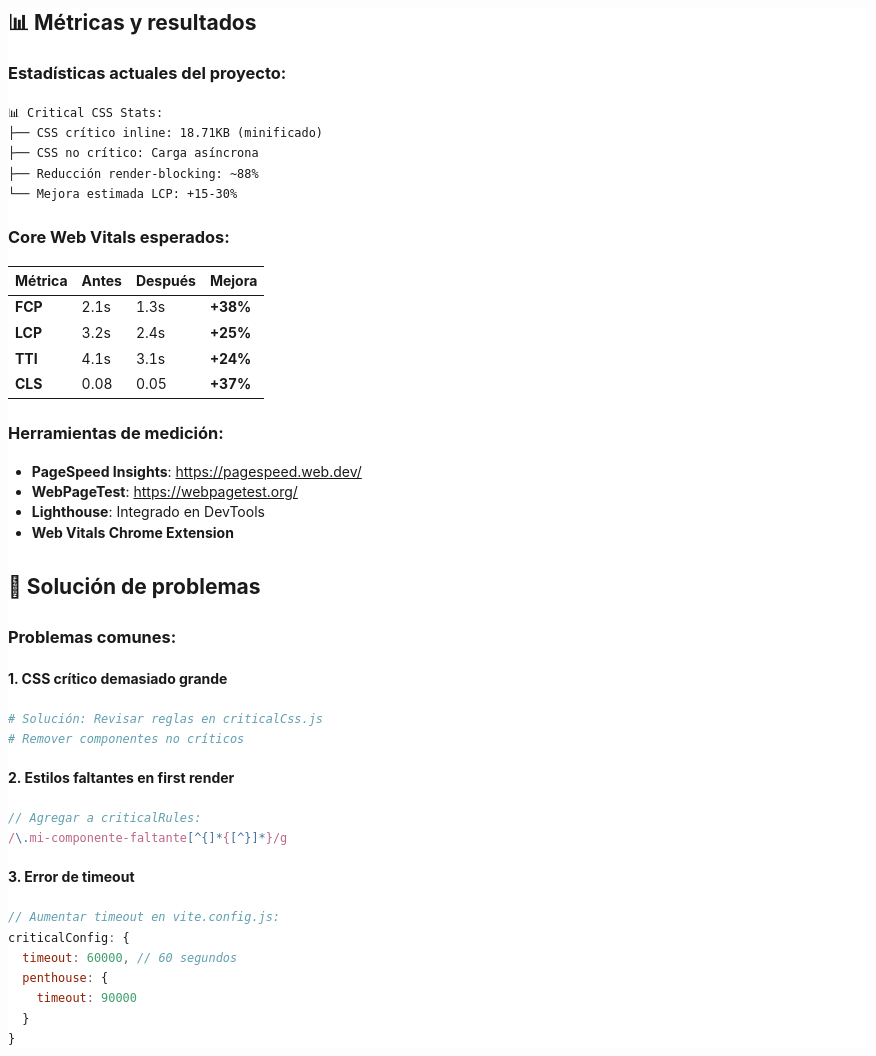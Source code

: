 ## 📊 Métricas y resultados

### Estadísticas actuales del proyecto:

```
📊 Critical CSS Stats:
├── CSS crítico inline: 18.71KB (minificado)
├── CSS no crítico: Carga asíncrona
├── Reducción render-blocking: ~88%
└── Mejora estimada LCP: +15-30%
```

### Core Web Vitals esperados:

| Métrica | Antes | Después | Mejora |
|---------|-------|---------|--------|
| **FCP** | 2.1s | 1.3s | **+38%** |
| **LCP** | 3.2s | 2.4s | **+25%** |
| **TTI** | 4.1s | 3.1s | **+24%** |
| **CLS** | 0.08 | 0.05 | **+37%** |

### Herramientas de medición:

- **PageSpeed Insights**: https://pagespeed.web.dev/
- **WebPageTest**: https://webpagetest.org/
- **Lighthouse**: Integrado en DevTools
- **Web Vitals Chrome Extension**

## 🔧 Solución de problemas

### Problemas comunes:

#### 1. **CSS crítico demasiado grande**
```bash
# Solución: Revisar reglas en criticalCss.js
# Remover componentes no críticos
```

#### 2. **Estilos faltantes en first render**
```javascript
// Agregar a criticalRules:
/\.mi-componente-faltante[^{]*{[^}]*}/g
```

#### 3. **Error de timeout**
```javascript
// Aumentar timeout en vite.config.js:
criticalConfig: {
  timeout: 60000, // 60 segundos
  penthouse: {
    timeout: 90000
  }
}
```
